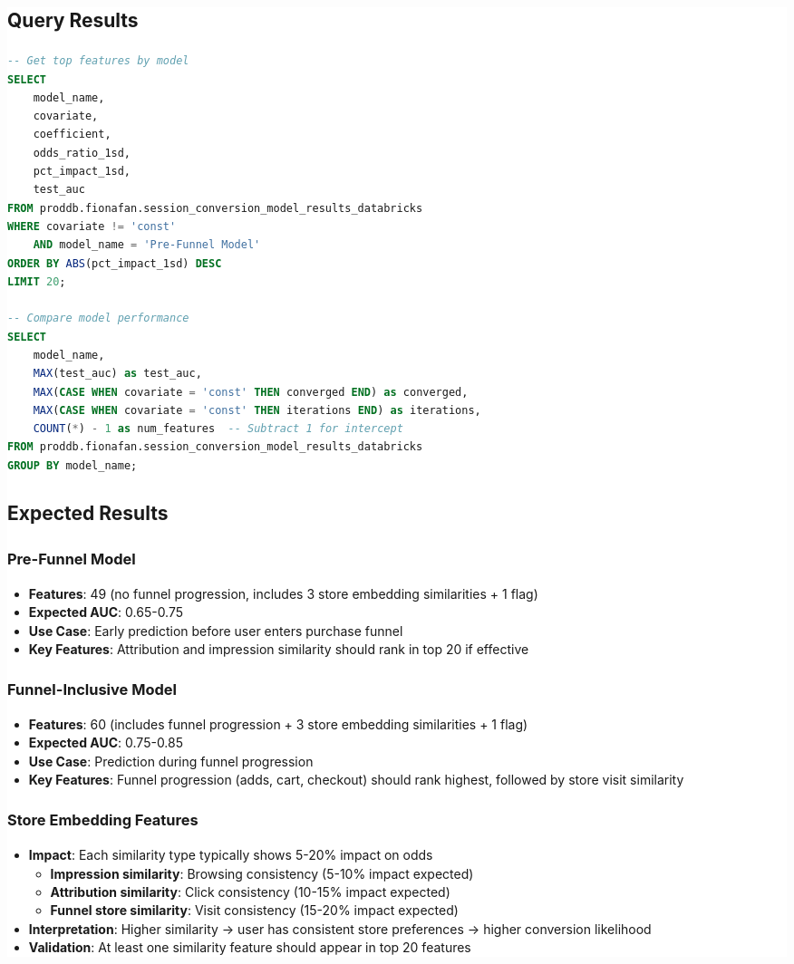 ## Query Results

```sql
-- Get top features by model
SELECT 
    model_name,
    covariate,
    coefficient,
    odds_ratio_1sd,
    pct_impact_1sd,
    test_auc
FROM proddb.fionafan.session_conversion_model_results_databricks
WHERE covariate != 'const'
    AND model_name = 'Pre-Funnel Model'
ORDER BY ABS(pct_impact_1sd) DESC
LIMIT 20;

-- Compare model performance
SELECT 
    model_name,
    MAX(test_auc) as test_auc,
    MAX(CASE WHEN covariate = 'const' THEN converged END) as converged,
    MAX(CASE WHEN covariate = 'const' THEN iterations END) as iterations,
    COUNT(*) - 1 as num_features  -- Subtract 1 for intercept
FROM proddb.fionafan.session_conversion_model_results_databricks
GROUP BY model_name;
```

## Expected Results

### Pre-Funnel Model
- **Features**: 49 (no funnel progression, includes 3 store embedding similarities + 1 flag)
- **Expected AUC**: 0.65-0.75
- **Use Case**: Early prediction before user enters purchase funnel
- **Key Features**: Attribution and impression similarity should rank in top 20 if effective

### Funnel-Inclusive Model
- **Features**: 60 (includes funnel progression + 3 store embedding similarities + 1 flag)
- **Expected AUC**: 0.75-0.85
- **Use Case**: Prediction during funnel progression
- **Key Features**: Funnel progression (adds, cart, checkout) should rank highest, followed by store visit similarity

### Store Embedding Features
- **Impact**: Each similarity type typically shows 5-20% impact on odds
  - **Impression similarity**: Browsing consistency (5-10% impact expected)
  - **Attribution similarity**: Click consistency (10-15% impact expected)
  - **Funnel store similarity**: Visit consistency (15-20% impact expected)
- **Interpretation**: Higher similarity → user has consistent store preferences → higher conversion likelihood
- **Validation**: At least one similarity feature should appear in top 20 features
